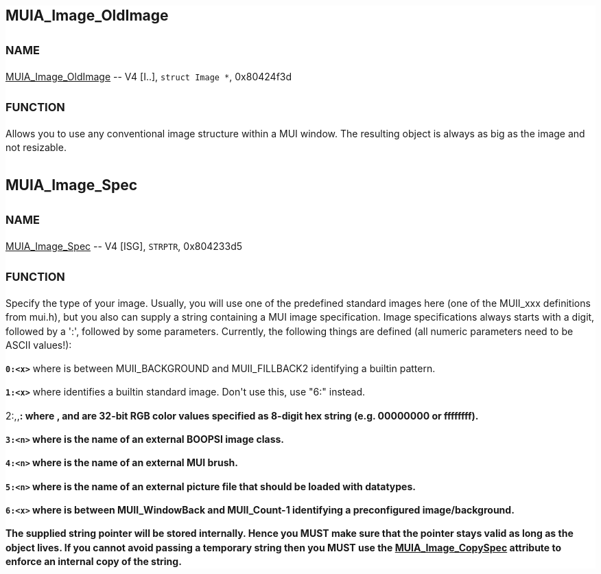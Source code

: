 ## MUIA_Image_OldImage
### NAME
[MUIA_Image_OldImage](MUI_Image.md/#MUIA_Image_OldImage) -- V4 [I..], `struct Image *`, 0x80424f3d

### FUNCTION
Allows you to use any conventional image structure within a MUI window. The
resulting object is always as big as the image and not resizable.

## MUIA_Image_Spec
### NAME
[MUIA_Image_Spec](MUI_Image.md/#MUIA_Image_Spec) -- V4 [ISG], `STRPTR`, 0x804233d5

### FUNCTION
Specify the type of your image. Usually, you will use one of the predefined
standard images here (one of the MUII_xxx definitions from mui.h), but you
also can supply a string containing a MUI image specification. Image
specifications always starts with a digit, followed by a ':', followed by
some parameters. Currently, the following things are defined (all numeric
parameters need to be ASCII values!):

**`0:<x>`**
     where <x> is between MUII_BACKGROUND and MUII_FILLBACK2 identifying
     a builtin pattern.

**`1:<x>`**
     where <x> identifies a builtin standard image.
     Don't use this, use "6:<x>" instead.

 2:<r>,<g>,<b>:
 where <r>, <g> and <b> are 32-bit RGB color values specified
 as 8-digit hex string (e.g. 00000000 or ffffffff).

**`3:<n>`**
     where <n> is the name of an external BOOPSI image class.

**`4:<n>`**
     where <n> is the name of an external MUI brush.

**`5:<n>`**
     where <n> is the name of an external picture file that should be
     loaded with datatypes.

**`6:<x>`**
     where <x> is between MUII_WindowBack and MUII_Count-1 identifying a
     preconfigured image/background.

The supplied string pointer will be stored internally. Hence you MUST make
sure that the pointer stays valid as long as the object lives. If you cannot
avoid passing a temporary string then you MUST use the [MUIA_Image_CopySpec](MUI_Image.md/#MUIA_Image_CopySpec)
attribute to enforce an internal copy of the string.
